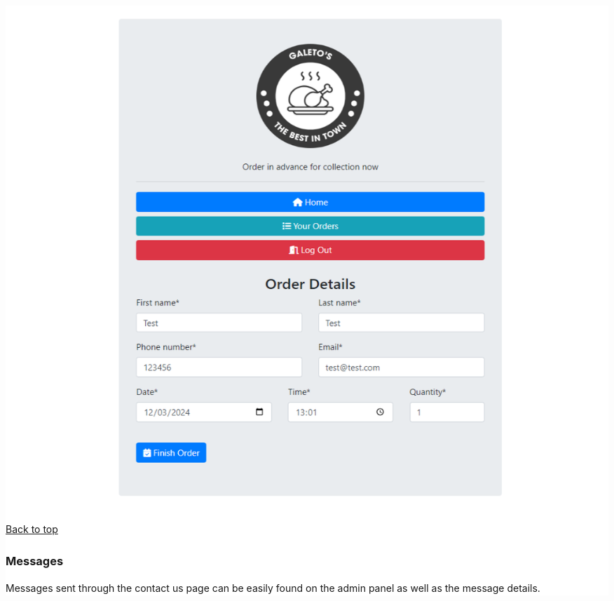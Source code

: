   ![Alt text](static/media/images/edit-order.png "Edit Order")

[Back to top](<#contents>)

  ### Messages
Messages sent through the contact us page can be easily found on the admin panel as well as the message details.
